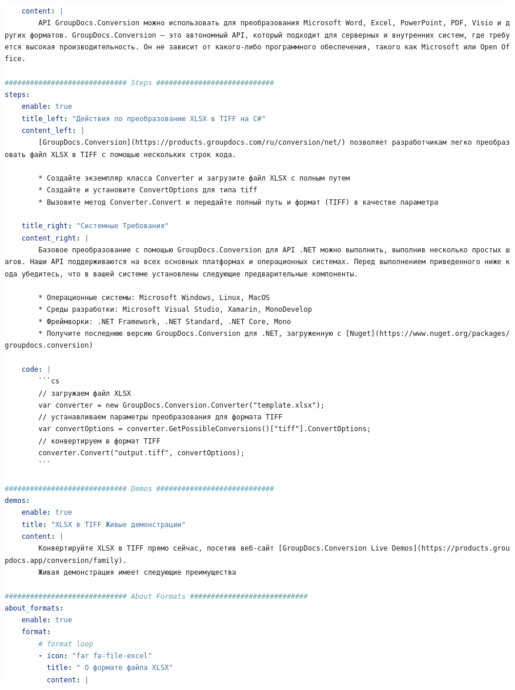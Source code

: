 ```yaml
    content: |
        API GroupDocs.Conversion можно использовать для преобразования Microsoft Word, Excel, PowerPoint, PDF, Visio и других форматов. GroupDocs.Conversion — это автономный API, который подходит для серверных и внутренних систем, где требуется высокая производительность. Он не зависит от какого-либо программного обеспечения, такого как Microsoft или Open Office.

############################# Steps ############################
steps:
    enable: true
    title_left: "Действия по преобразованию XLSX в TIFF на C#"
    content_left: |
        [GroupDocs.Conversion](https://products.groupdocs.com/ru/conversion/net/) позволяет разработчикам легко преобразовать файл XLSX в TIFF с помощью нескольких строк кода.

        * Создайте экземпляр класса Converter и загрузите файл XLSX с полным путем
        * Создайте и установите ConvertOptions для типа tiff
        * Вызовите метод Converter.Convert и передайте полный путь и формат (TIFF) в качестве параметра
        
    title_right: "Системные Требования"
    content_right: |
        Базовое преобразование с помощью GroupDocs.Conversion для API .NET можно выполнить, выполнив несколько простых шагов. Наши API поддерживаются на всех основных платформах и операционных системах. Перед выполнением приведенного ниже кода убедитесь, что в вашей системе установлены следующие предварительные компоненты.

        * Операционные системы: Microsoft Windows, Linux, MacOS
        * Среды разработки: Microsoft Visual Studio, Xamarin, MonoDevelop
        * Фреймворки: .NET Framework, .NET Standard, .NET Core, Mono
        * Получите последнюю версию GroupDocs.Conversion для .NET, загруженную с [Nuget](https://www.nuget.org/packages/groupdocs.conversion)
        
    code: |
        ```cs
        // загружаем файл XLSX
        var converter = new GroupDocs.Conversion.Converter("template.xlsx");
        // устанавливаем параметры преобразования для формата TIFF
        var convertOptions = converter.GetPossibleConversions()["tiff"].ConvertOptions;
        // конвертируем в формат TIFF
        converter.Convert("output.tiff", convertOptions);
        ```
        
############################# Demos ############################
demos:
    enable: true
    title: "XLSX в TIFF Живые демонстрации"
    content: |
        Конвертируйте XLSX в TIFF прямо сейчас, посетив веб-сайт [GroupDocs.Conversion Live Demos](https://products.groupdocs.app/conversion/family).
        Живая демонстрация имеет следующие преимущества
        
############################# About Formats ############################
about_formats:
    enable: true
    format:
        # format loop
        - icon: "far fa-file-excel"
          title: " О формате файла XLSX"
          content: |
```